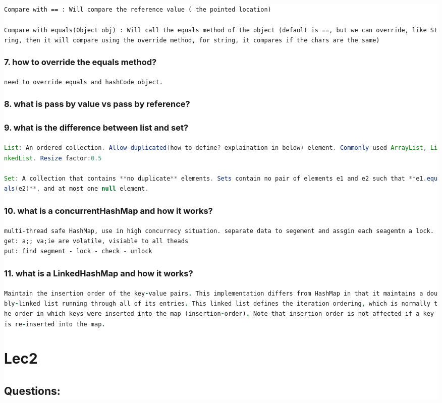 ```
Compare with == : Will compare the reference value ( the pointed location) 

Compare with equals(Object obj) : Will call the equals method of the object (default is ==, but we can override, like String, then it will compare using the override method, for string, it compares if the chars are the same)
```



### 7. how to override the equals method?

```
need to override equals and hashCode object.
```

### 8. what is pass by value vs pass by reference?



### 9. what is the difference between list and set?

```java
List: An ordered collection. Allow duplicated(how to define? explaination in below) element. Commonly used ArrayList, LinkedList. Resize factor:0.5

Set: A collection that contains **no duplicate** elements. Sets contain no pair of elements e1 and e2 such that **e1.equals(e2)**, and at most one null element.
```



### 10. what is a concurrentHashMap and how it works?

```
multi-thread safe HashMap, use in high concurrecy situation. separate data to segement and assgin each seagemtn a lock.
get: a;; va;ie are volatile, visiable to all theads
put: find segment - lock - check - unlock
```



### 11. what is a LinkedHashMap and how it works?

```j
Maintain the insertion order of the key-value pairs. This implementation differs from HashMap in that it maintains a doubly-linked list running through all of its entries. This linked list defines the iteration ordering, which is normally the order in which keys were inserted into the map (insertion-order). Note that insertion order is not affected if a key is re-inserted into the map.
```



# Lec2

## Questions:
